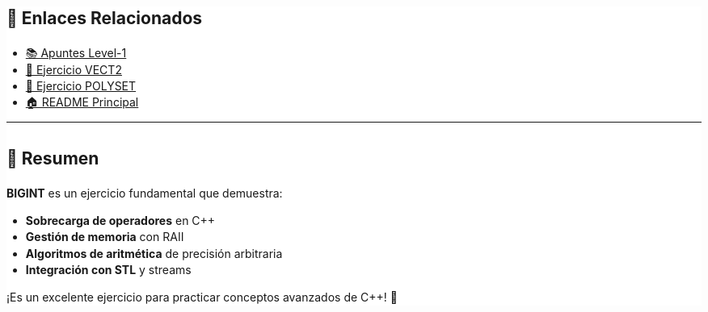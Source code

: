
## 🔗 **Enlaces Relacionados**

- [📚 Apuntes Level-1](../APUNTES_LEVEL1.md)
- [📁 Ejercicio VECT2](../vect2/README.md)
- [📁 Ejercicio POLYSET](../polyset/README.md)
- [🏠 README Principal](../../../README.md)

---

## 🎯 **Resumen**

**BIGINT** es un ejercicio fundamental que demuestra:
- **Sobrecarga de operadores** en C++
- **Gestión de memoria** con RAII
- **Algoritmos de aritmética** de precisión arbitraria
- **Integración con STL** y streams

¡Es un excelente ejercicio para practicar conceptos avanzados de C++! 🚀
